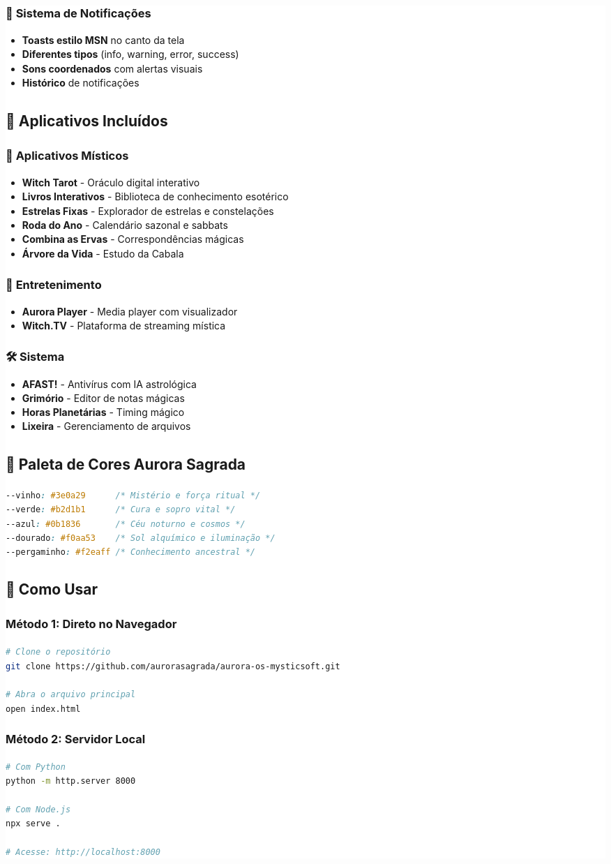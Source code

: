 ### 📱 **Sistema de Notificações**
- **Toasts estilo MSN** no canto da tela
- **Diferentes tipos** (info, warning, error, success)
- **Sons coordenados** com alertas visuais
- **Histórico** de notificações

## 🎯 Aplicativos Incluídos

### 🔮 **Aplicativos Místicos**
- **Witch Tarot** - Oráculo digital interativo
- **Livros Interativos** - Biblioteca de conhecimento esotérico
- **Estrelas Fixas** - Explorador de estrelas e constelações
- **Roda do Ano** - Calendário sazonal e sabbats
- **Combina as Ervas** - Correspondências mágicas
- **Árvore da Vida** - Estudo da Cabala

### 🎵 **Entretenimento**
- **Aurora Player** - Media player com visualizador
- **Witch.TV** - Plataforma de streaming mística

### 🛠️ **Sistema**
- **AFAST!** - Antivírus com IA astrológica
- **Grimório** - Editor de notas mágicas
- **Horas Planetárias** - Timing mágico
- **Lixeira** - Gerenciamento de arquivos

## 🎨 Paleta de Cores Aurora Sagrada

```css
--vinho: #3e0a29      /* Mistério e força ritual */
--verde: #b2d1b1      /* Cura e sopro vital */
--azul: #0b1836       /* Céu noturno e cosmos */
--dourado: #f0aa53    /* Sol alquímico e iluminação */
--pergaminho: #f2eaff /* Conhecimento ancestral */
```

## 🚀 Como Usar

### Método 1: Direto no Navegador
```bash
# Clone o repositório
git clone https://github.com/aurorasagrada/aurora-os-mysticsoft.git

# Abra o arquivo principal
open index.html
```

### Método 2: Servidor Local
```bash
# Com Python
python -m http.server 8000

# Com Node.js
npx serve .

# Acesse: http://localhost:8000
```
